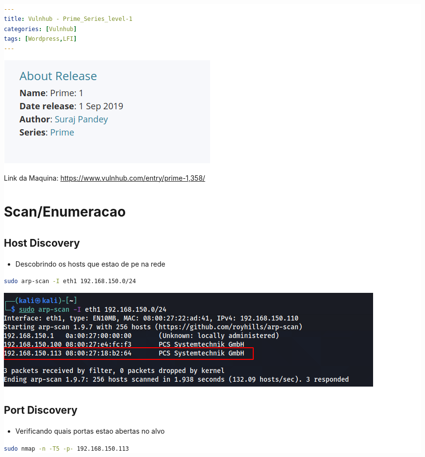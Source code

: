 ```yaml
---
title: Vulnhub - Prime_Series_level-1
categories: [Vulnhub]
tags: [Wordpress,LFI]
---
```


![](/assets/img/Vulnhub/Prime-1/capa.png)

Link da Maquina: <https://www.vulnhub.com/entry/prime-1,358/>


# Scan/Enumeracao

## Host Discovery

* Descobrindo os hosts que estao de pe na rede

```bash
sudo arp-scan -I eth1 192.168.150.0/24
```

![](/assets/img/Vulnhub/Prime-1/host-discovery.png)


## Port Discovery

* Verificando quais portas estao abertas no alvo 

```bash
sudo nmap -n -T5 -p- 192.168.150.113
```
